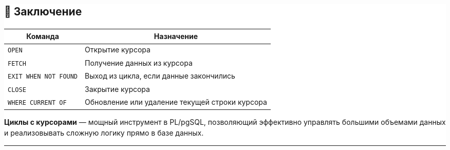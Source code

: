 
## 🧩 Заключение

| Команда | Назначение |
|--------|------------|
| `OPEN` | Открытие курсора |
| `FETCH` | Получение данных из курсора |
| `EXIT WHEN NOT FOUND` | Выход из цикла, если данные закончились |
| `CLOSE` | Закрытие курсора |
| `WHERE CURRENT OF` | Обновление или удаление текущей строки курсора |

**Циклы с курсорами** — мощный инструмент в PL/pgSQL, позволяющий эффективно управлять большими объемами данных и реализовывать сложную логику прямо в базе данных.

---

